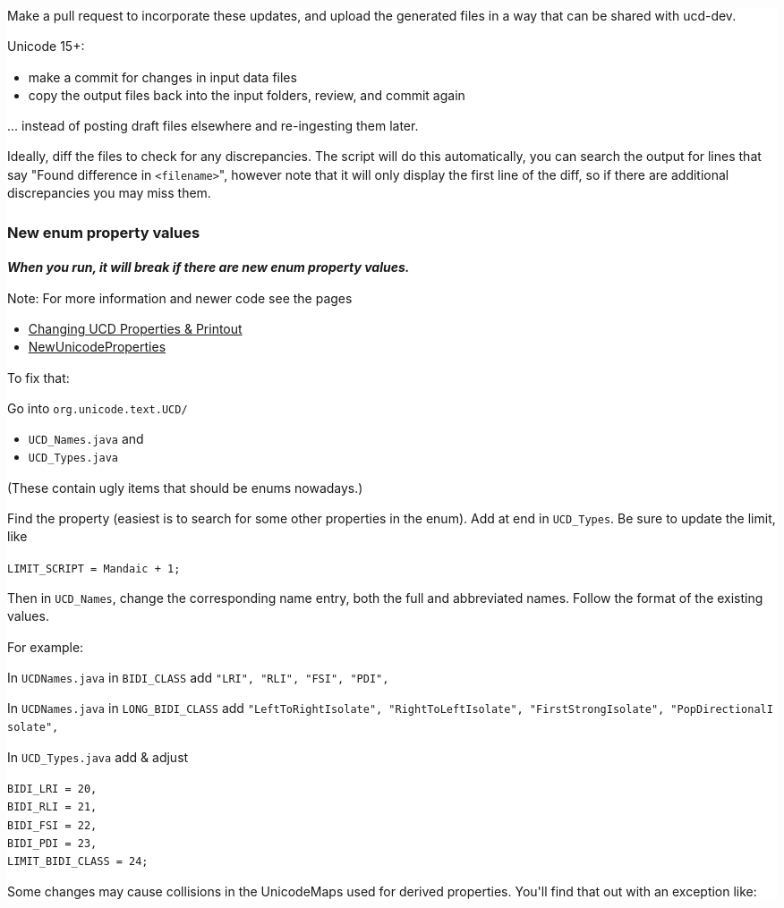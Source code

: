 Make a pull request to incorporate these updates, and upload the generated files
in a way that can be shared with ucd-dev.

Unicode 15+:
- make a commit for changes in input data files
- copy the output files back into the input folders, review, and commit again

... instead of posting draft files elsewhere and re-ingesting them later.

Ideally, diff the files to check for any discrepancies. The script will do this
automatically, you can search the output for lines that say "Found difference in
`<filename>`", however note that it will only display the first line of the diff,
so if there are additional discrepancies you may miss them.

### New enum property values

***When you run, it will break if there are new enum property values.***

Note: For more information and newer code see the pages

*   [Changing UCD Properties & Printout](changing-ucd-properties.md)
*   [NewUnicodeProperties](newunicodeproperties.md)

To fix that:

Go into `org.unicode.text.UCD/`
*   `UCD_Names.java` and
*   `UCD_Types.java`

(These contain ugly items that should be enums nowadays.)

Find the property (easiest is to search for some other properties in the enum).
Add at end in `UCD_Types`. Be sure to update the limit, like

```
LIMIT_SCRIPT = Mandaic + 1;
```

Then in `UCD_Names`, change the corresponding name entry, both the full and abbreviated names.
Follow the format of the existing values.

For example:

In `UCDNames.java` in `BIDI_CLASS` add `"LRI", "RLI", "FSI", "PDI",`

In `UCDNames.java` in `LONG_BIDI_CLASS` add
`"LeftToRightIsolate", "RightToLeftIsolate", "FirstStrongIsolate", "PopDirectionalIsolate",`

In `UCD_Types.java` add & adjust

```
BIDI_LRI = 20,
BIDI_RLI = 21,
BIDI_FSI = 22,
BIDI_PDI = 23,
LIMIT_BIDI_CLASS = 24;
```

Some changes may cause collisions in the UnicodeMaps used for derived properties.
You'll find that out with an exception like:
